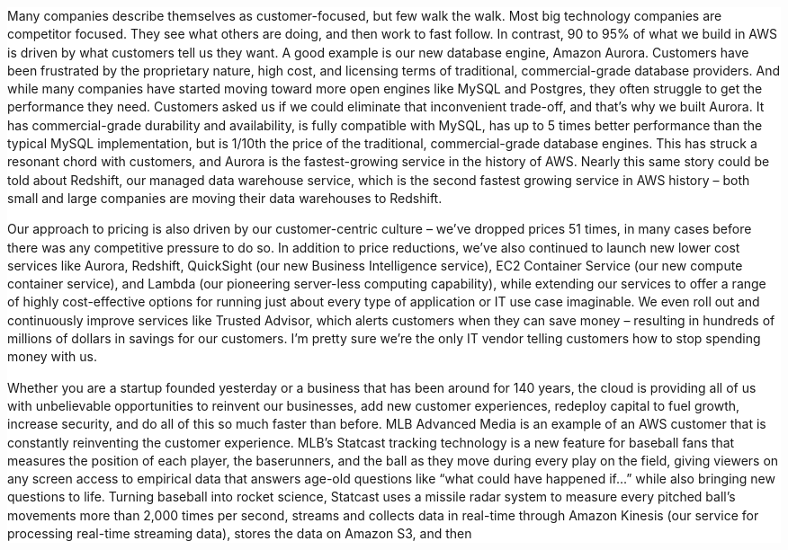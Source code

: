 Many companies describe themselves as customer-focused, but few walk the walk. Most big technology
companies are competitor focused. They see what others are doing, and then work to fast follow. In contrast, 90
to 95% of what we build in AWS is driven by what customers tell us they want. A good example is our new
database engine, Amazon Aurora. Customers have been frustrated by the proprietary nature, high cost, and
licensing terms of traditional, commercial-grade database providers. And while many companies have started
moving toward more open engines like MySQL and Postgres, they often struggle to get the performance they
need. Customers asked us if we could eliminate that inconvenient trade-off, and that’s why we built Aurora. It
has commercial-grade durability and availability, is fully compatible with MySQL, has up to 5 times better
performance than the typical MySQL implementation, but is 1/10th the price of the traditional, commercial-grade
database engines. This has struck a resonant chord with customers, and Aurora is the fastest-growing service in
the history of AWS. Nearly this same story could be told about Redshift, our managed data warehouse service,
which is the second fastest growing service in AWS history – both small and large companies are moving their
data warehouses to Redshift.

Our approach to pricing is also driven by our customer-centric culture – we’ve dropped prices 51 times, in
many cases before there was any competitive pressure to do so. In addition to price reductions, we’ve also
continued to launch new lower cost services like Aurora, Redshift, QuickSight (our new Business Intelligence
service), EC2 Container Service (our new compute container service), and Lambda (our pioneering server-less
computing capability), while extending our services to offer a range of highly cost-effective options for running
just about every type of application or IT use case imaginable. We even roll out and continuously improve
services like Trusted Advisor, which alerts customers when they can save money – resulting in hundreds of
millions of dollars in savings for our customers. I’m pretty sure we’re the only IT vendor telling customers how
to stop spending money with us.

Whether you are a startup founded yesterday or a business that has been around for 140 years, the cloud is
providing all of us with unbelievable opportunities to reinvent our businesses, add new customer experiences,
redeploy capital to fuel growth, increase security, and do all of this so much faster than before. MLB Advanced
Media is an example of an AWS customer that is constantly reinventing the customer experience. MLB’s
Statcast tracking technology is a new feature for baseball fans that measures the position of each player, the
baserunners, and the ball as they move during every play on the field, giving viewers on any screen access to
empirical data that answers age-old questions like “what could have happened if...” while also bringing new
questions to life. Turning baseball into rocket science, Statcast uses a missile radar system to measure every
pitched ball’s movements more than 2,000 times per second, streams and collects data in real-time through
Amazon Kinesis (our service for processing real-time streaming data), stores the data on Amazon S3, and then